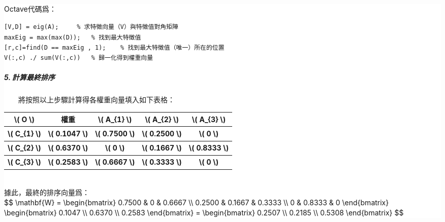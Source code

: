 Octave代碼爲：
```
[V,D] = eig(A);		% 求特徵向量（V）與特徵值對角矩陣
maxEig = max(max(D));	% 找到最大特徵值
[r,c]=find(D == maxEig , 1);	% 找到最大特徵值（唯一）所在的位置
V(:,c) ./ sum(V(:,c))	% 歸一化得到權重向量
```

<h5>5. 計算最終排序</h5>
&emsp;&emsp;將按照以上步驟計算得各權重向量填入如下表格：
<br />
<table>
<tr>
<th>\( O \)</th>
<th>權重</th>
<th>\( A_{1} \)</th>
<th>\( A_{2} \)</th>
<th>\( A_{3} \)</th>
</tr>
<tr>
<th>\( C_{1} \)</th>
<th>\( 0.1047 \)</th>
<th>\( 0.7500 \)</th>
<th>\( 0.2500 \)</th>
<th>\( 0 \)</th>
</tr>
<tr>
<th>\( C_{2} \)</th>
<th>\( 0.6370 \)</th>
<th>\( 0 \)</th>
<th>\( 0.1667 \)</th>
<th>\( 0.8333 \)</th>
</tr>
<tr>
<th>\( C_{3} \)</th>
<th>\( 0.2583 \)</th>
<th>\( 0.6667 \)</th>
<th>\( 0.3333 \)</th>
<th>\( 0 \)</th>
</tr>
</table><br />
據此，最終的排序向量爲：
<div>$$
\mathbf{W} =
\begin{bmatrix}
0.7500 & 0 & 0.6667 \\
0.2500 & 0.1667 & 0.3333 \\
0 & 0.8333 & 0
\end{bmatrix}
\begin{bmatrix}
0.1047 \\
0.6370 \\
0.2583
\end{bmatrix}
=
\begin{bmatrix}
0.2507 \\
0.2185 \\
0.5308
\end{bmatrix}
$$</div>
